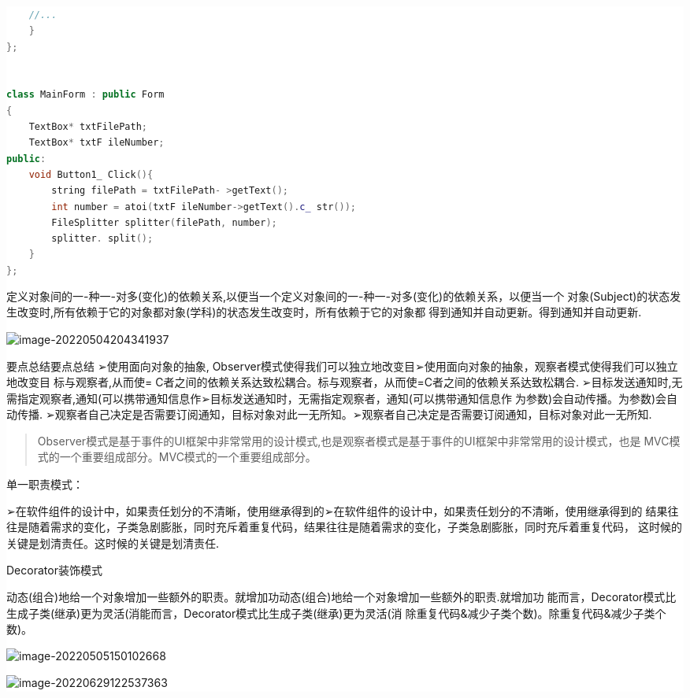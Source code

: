 ```cpp
	//...
	}
};


class MainForm : public Form
{
	TextBox* txtFilePath;
	TextBox* txtF ileNumber;
public:
	void Button1_ Click(){
		string filePath = txtFilePath- >getText();
		int number = atoi(txtF ileNumber->getText().c_ str());
		FileSplitter splitter(filePath, number);
		splitter. split();
	}
};
```



定义对象间的一-种一-对多(变化)的依赖关系,以便当一个定义对象间的一-种一-对多(变化)的依赖关系，以便当一个
对象(Subject)的状态发生改变时,所有依赖于它的对象都对象(学科)的状态发生改变时，所有依赖于它的对象都
得到通知并自动更新。得到通知并自动更新.

![image-20220504204341937](https://raw.githubusercontent.com/qingyan520/Cloud_img/master/img/image-20220504204341937.png)

要点总结要点总结
➢使用面向对象的抽象, Observer模式使得我们可以独立地改变目➢使用面向对象的抽象，观察者模式使得我们可以独立地改变目
标与观察者,从而使= C者之间的依赖关系达致松耦合。标与观察者，从而使=C者之间的依赖关系达致松耦合.
➢目标发送通知时,无需指定观察者,通知(可以携带通知信息作➢目标发送通知时，无需指定观察者，通知(可以携带通知信息作
为参数)会自动传播。为参数)会自动传播.
➢观察者自己决定是否需要订阅通知，目标对象对此一无所知。➢观察者自己决定是否需要订阅通知，目标对象对此一无所知.

>Observer模式是基于事件的UI框架中非常常用的设计模式,也是观察者模式是基于事件的UI框架中非常常用的设计模式，也是
>MVC模式的一个重要组成部分。MVC模式的一个重要组成部分。





单一职责模式：

➢在软件组件的设计中，如果责任划分的不清晰，使用继承得到的➢在软件组件的设计中，如果责任划分的不清晰，使用继承得到的
结果往往是随着需求的变化，子类急剧膨胀，同时充斥着重复代码，结果往往是随着需求的变化，子类急剧膨胀，同时充斥着重复代码，
这时候的关键是划清责任。这时候的关键是划清责任.

Decorator装饰模式

动态(组合)地给一个对象增加一些额外的职责。就增加功动态(组合)地给一个对象增加一些额外的职责.就增加功
能而言，Decorator模式比生成子类(继承)更为灵活(消能而言，Decorator模式比生成子类(继承)更为灵活(消
除重复代码&减少子类个数)。除重复代码&减少子类个数)。

![image-20220505150102668](https://raw.githubusercontent.com/qingyan520/Cloud_img/master/img/image-20220505150102668.png)

![image-20220629122537363](https://raw.githubusercontent.com/qingyan520/Cloud_img/master/img/image-20220629122537363.png)
